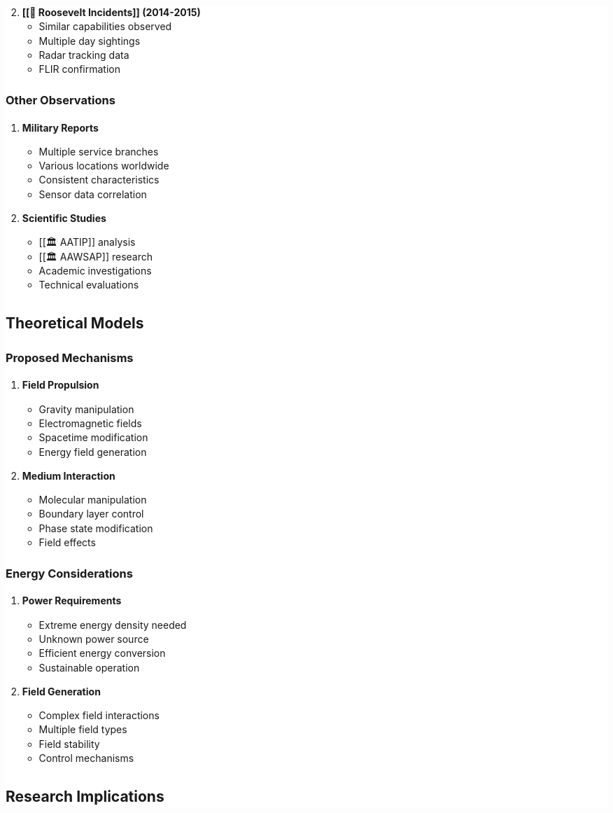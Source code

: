 2. **[[📜 Roosevelt Incidents]] (2014-2015)**
   - Similar capabilities observed
   - Multiple day sightings
   - Radar tracking data
   - FLIR confirmation

### Other Observations

1. **Military Reports**
   - Multiple service branches
   - Various locations worldwide
   - Consistent characteristics
   - Sensor data correlation

2. **Scientific Studies**
   - [[🏛️ AATIP]] analysis
   - [[🏛️ AAWSAP]] research
   - Academic investigations
   - Technical evaluations

## Theoretical Models

### Proposed Mechanisms

1. **Field Propulsion**
   - Gravity manipulation
   - Electromagnetic fields
   - Spacetime modification
   - Energy field generation

2. **Medium Interaction**
   - Molecular manipulation
   - Boundary layer control
   - Phase state modification
   - Field effects

### Energy Considerations

1. **Power Requirements**
   - Extreme energy density needed
   - Unknown power source
   - Efficient energy conversion
   - Sustainable operation

2. **Field Generation**
   - Complex field interactions
   - Multiple field types
   - Field stability
   - Control mechanisms

## Research Implications
